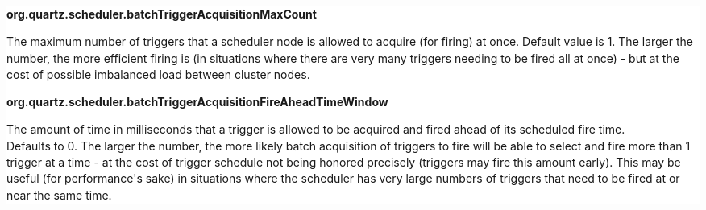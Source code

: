 **org.quartz.scheduler.batchTriggerAcquisitionMaxCount**

The maximum number of triggers that a scheduler node is allowed to acquire (for firing) at once.  Default value
is 1.  The larger the number, the more efficient firing is (in situations where there are very many triggers needing to
be fired all at once) - but at the cost of possible imbalanced load between cluster nodes.

**org.quartz.scheduler.batchTriggerAcquisitionFireAheadTimeWindow**

The amount of time in milliseconds that a trigger is allowed to be acquired and fired ahead of its scheduled fire time.   
Defaults to 0.  The larger the number, the more likely batch acquisition of triggers to fire will be able to select
and fire more than 1 trigger at a time - at the cost of trigger schedule not being honored precisely (triggers may
fire this amount early).  This may be useful (for performance's sake) in situations where the scheduler has very large
numbers of triggers that need to be fired at or near the same time.



